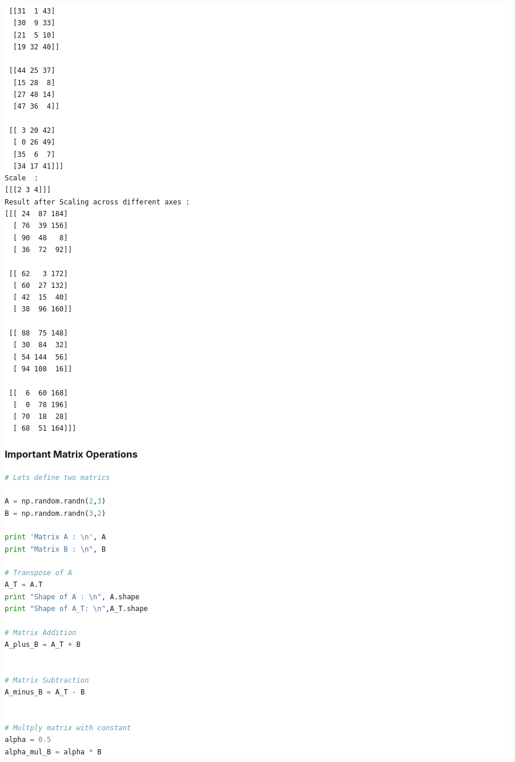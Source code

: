      [[31  1 43]
      [30  9 33]
      [21  5 10]
      [19 32 40]]
    
     [[44 25 37]
      [15 28  8]
      [27 48 14]
      [47 36  4]]
    
     [[ 3 20 42]
      [ 0 26 49]
      [35  6  7]
      [34 17 41]]]
    Scale  :  
    [[[2 3 4]]]
    Result after Scaling across different axes : 
    [[[ 24  87 184]
      [ 76  39 156]
      [ 90  48   8]
      [ 36  72  92]]
    
     [[ 62   3 172]
      [ 60  27 132]
      [ 42  15  40]
      [ 38  96 160]]
    
     [[ 88  75 148]
      [ 30  84  32]
      [ 54 144  56]
      [ 94 108  16]]
    
     [[  6  60 168]
      [  0  78 196]
      [ 70  18  28]
      [ 68  51 164]]]


### Important Matrix Operations 



```python
# Lets define two matrics 

A = np.random.randn(2,3)
B = np.random.randn(3,2)

print 'Matrix A : \n', A
print "Matrix B : \n", B

# Transpose of A
A_T = A.T
print "Shape of A : \n", A.shape
print "Shape of A_T: \n",A_T.shape

# Matrix Addition
A_plus_B = A_T + B


# Matrix Subtraction
A_minus_B = A_T - B


# Multply matrix with constant
alpha = 0.5
alpha_mul_B = alpha * B

```